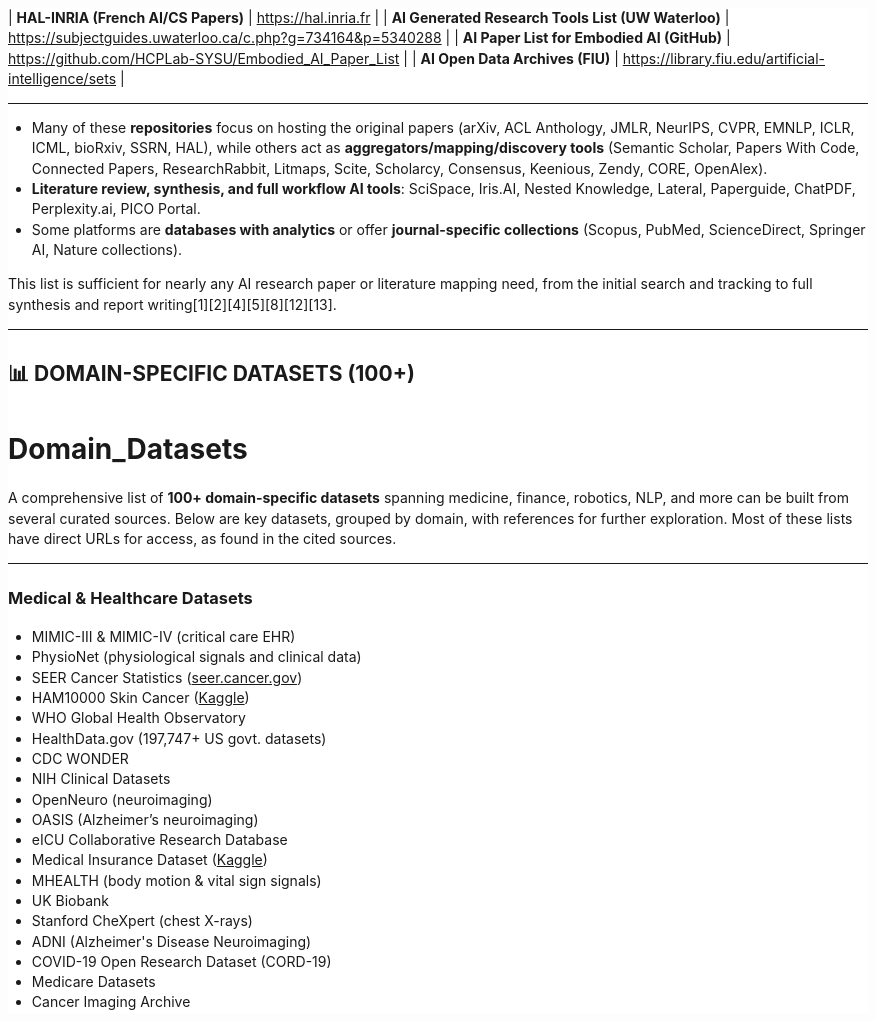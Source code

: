 | **HAL-INRIA (French AI/CS Papers)** | https://hal.inria.fr |
| **AI Generated Research Tools List (UW Waterloo)** | https://subjectguides.uwaterloo.ca/c.php?g=734164&p=5340288 |
| **AI Paper List for Embodied AI (GitHub)** | https://github.com/HCPLab-SYSU/Embodied_AI_Paper_List |
| **AI Open Data Archives (FIU)** | https://library.fiu.edu/artificial-intelligence/sets |

---

- Many of these **repositories** focus on hosting the original papers (arXiv, ACL Anthology, JMLR, NeurIPS, CVPR, EMNLP, ICLR, ICML, bioRxiv, SSRN, HAL), while others act as **aggregators/mapping/discovery tools** (Semantic Scholar, Papers With Code, Connected Papers, ResearchRabbit, Litmaps, Scite, Scholarcy, Consensus, Keenious, Zendy, CORE, OpenAlex).
- **Literature review, synthesis, and full workflow AI tools**: SciSpace, Iris.AI, Nested Knowledge, Lateral, Paperguide, ChatPDF, Perplexity.ai, PICO Portal.
- Some platforms are **databases with analytics** or offer **journal-specific collections** (Scopus, PubMed, ScienceDirect, Springer AI, Nature collections).

This list is sufficient for nearly any AI research paper or literature mapping need, from the initial search and tracking to full synthesis and report writing[1][2][4][5][8][12][13].

---

## 📊 DOMAIN-SPECIFIC DATASETS (100+)

# Domain_Datasets

A comprehensive list of **100+ domain-specific datasets** spanning medicine, finance, robotics, NLP, and more can be built from several curated sources. Below are key datasets, grouped by domain, with references for further exploration. Most of these lists have direct URLs for access, as found in the cited sources.

---

### Medical & Healthcare Datasets

- MIMIC-III & MIMIC-IV (critical care EHR)
- PhysioNet (physiological signals and clinical data)
- SEER Cancer Statistics ([seer.cancer.gov](http://seer.cancer.gov/faststats/selections.php?series=cancer))
- HAM10000 Skin Cancer ([Kaggle](https://www.kaggle.com/kmader/skin-cancer-mnist-ham10000))
- WHO Global Health Observatory
- HealthData.gov (197,747+ US govt. datasets)
- CDC WONDER
- NIH Clinical Datasets
- OpenNeuro (neuroimaging)
- OASIS (Alzheimer’s neuroimaging)
- eICU Collaborative Research Database
- Medical Insurance Dataset ([Kaggle](https://www.kaggle.com/teertha/ushealthinsurancedataset))
- MHEALTH (body motion & vital sign signals)
- UK Biobank
- Stanford CheXpert (chest X-rays)
- ADNI (Alzheimer's Disease Neuroimaging)
- COVID-19 Open Research Dataset (CORD-19)
- Medicare Datasets
- Cancer Imaging Archive
